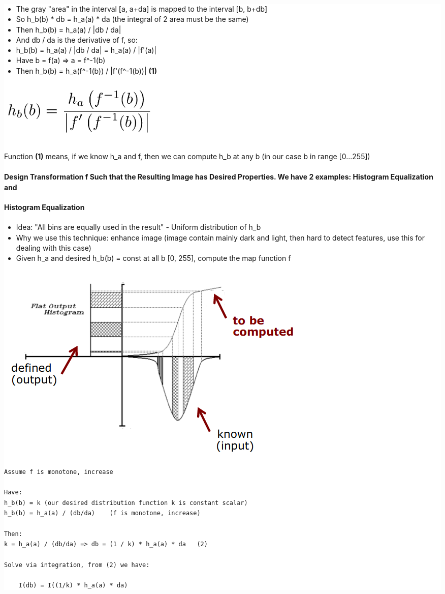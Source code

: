 * The gray "area" in the interval [a, a+da] is mapped to the interval [b, b+db]
* So h_b(b) * db = h_a(a) * da (the integral of 2 area must be the same)
* Then h_b(b) = h_a(a) / |db / da|
* And db / da is the derivative of f, so:
* h_b(b) = h_a(a) / |db / da| = h_a(a) / |f'(a)|
* Have b = f(a) => a = f^-1(b)
* Then h_b(b) = h_a(f^-1(b)) / |f'(f^-1(b))| **(1)**

![](images/im_2.png)

Function **(1)** means, if we know h_a and f, then we can compute h_b at any b (in our case b in range [0...255])

#### Design Transformation f Such that the Resulting Image has Desired Properties. We have 2 examples: Histogram Equalization and 


#### Histogram Equalization 

* Idea: "All bins are equally used in the result" - Uniform distribution of h_b
* Why we use this technique: enhance image (image contain mainly dark and light, then hard to detect features, use this 
for dealing with this case)
* Given h_a and desired h_b(b) = const at all b [0, 255], compute the map function f

![](images/im_3.png)

```text
Assume f is monotone, increase

Have:
h_b(b) = k (our desired distribution function k is constant scalar)
h_b(b) = h_a(a) / (db/da)    (f is monotone, increase)

Then: 
k = h_a(a) / (db/da) => db = (1 / k) * h_a(a) * da   (2)

Solve via integration, from (2) we have: 

    I(db) = I((1/k) * h_a(a) * da) 
```